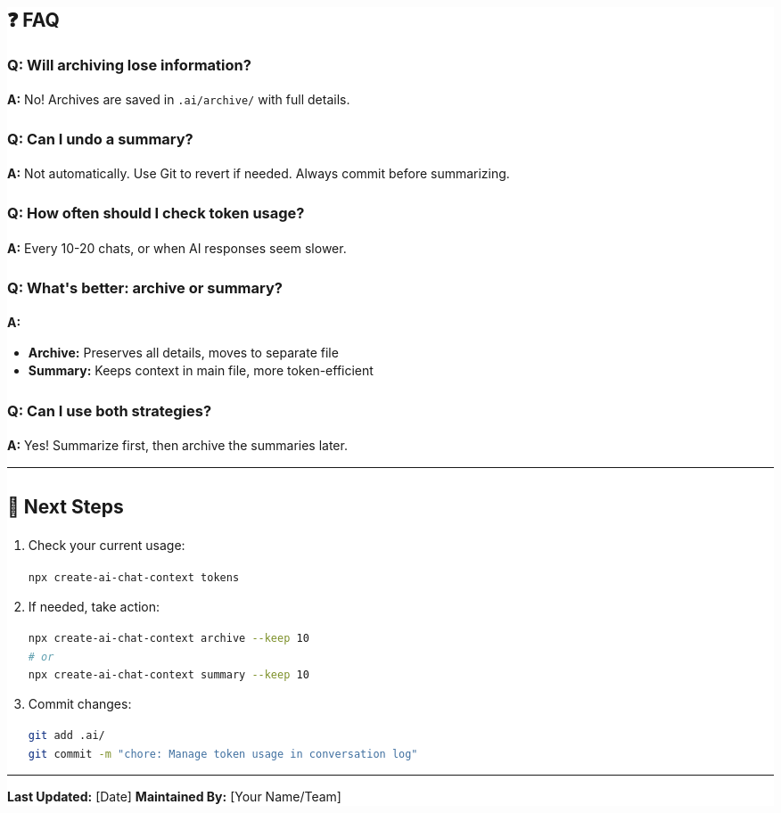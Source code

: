 
## ❓ FAQ

### Q: Will archiving lose information?
**A:** No! Archives are saved in `.ai/archive/` with full details.

### Q: Can I undo a summary?
**A:** Not automatically. Use Git to revert if needed. Always commit before summarizing.

### Q: How often should I check token usage?
**A:** Every 10-20 chats, or when AI responses seem slower.

### Q: What's better: archive or summary?
**A:** 
- **Archive:** Preserves all details, moves to separate file
- **Summary:** Keeps context in main file, more token-efficient

### Q: Can I use both strategies?
**A:** Yes! Summarize first, then archive the summaries later.

---

## 🚀 Next Steps

1. Check your current usage:
   ```bash
   npx create-ai-chat-context tokens
   ```

2. If needed, take action:
   ```bash
   npx create-ai-chat-context archive --keep 10
   # or
   npx create-ai-chat-context summary --keep 10
   ```

3. Commit changes:
   ```bash
   git add .ai/
   git commit -m "chore: Manage token usage in conversation log"
   ```

---

**Last Updated:** [Date]
**Maintained By:** [Your Name/Team]

